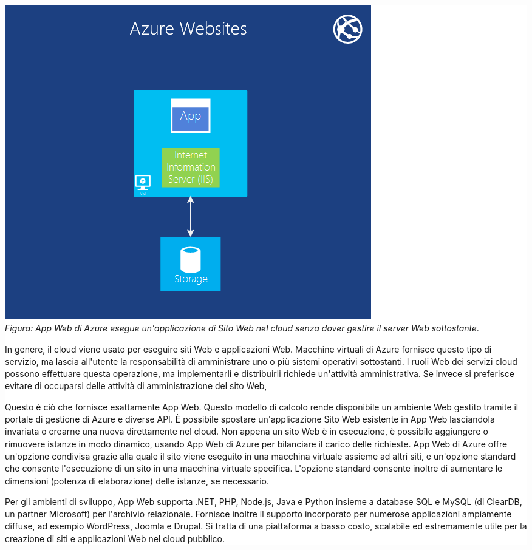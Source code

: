 ![Applicazioni Web di Azure ROBBCSIART_TEST](./media/fundamentals-introduction-to-azure/mscsiart_AzureWebsitesIntroNew_12345.png)   
 *Figura: App Web di Azure esegue un'applicazione di Sito Web nel cloud senza dover gestire il server Web sottostante.*

In genere, il cloud viene usato per eseguire siti Web e applicazioni Web. Macchine virtuali di Azure fornisce questo tipo di servizio, ma lascia all'utente la responsabilità di amministrare uno o più sistemi operativi sottostanti. I ruoli Web dei servizi cloud possono effettuare questa operazione, ma implementarli e distribuirli richiede un'attività amministrativa.  Se invece si preferisce evitare di occuparsi delle attività di amministrazione del sito Web,

Questo è ciò che fornisce esattamente App Web. Questo modello di calcolo rende disponibile un ambiente Web gestito tramite il portale di gestione di Azure e diverse API. È possibile spostare un'applicazione Sito Web esistente in App Web lasciandola invariata o crearne una nuova direttamente nel cloud. Non appena un sito Web è in esecuzione, è possibile aggiungere o rimuovere istanze in modo dinamico, usando App Web di Azure per bilanciare il carico delle richieste. App Web di Azure offre un'opzione condivisa grazie alla quale il sito viene eseguito in una macchina virtuale assieme ad altri siti, e un'opzione standard che consente l'esecuzione di un sito in una macchina virtuale specifica. L'opzione standard consente inoltre di aumentare le dimensioni (potenza di elaborazione) delle istanze, se necessario.

Per gli ambienti di sviluppo, App Web supporta .NET, PHP, Node.js, Java e Python insieme a database SQL e MySQL (di ClearDB, un partner Microsoft) per l'archivio relazionale. Fornisce inoltre il supporto incorporato per numerose applicazioni ampiamente diffuse, ad esempio WordPress, Joomla e Drupal. Si tratta di una piattaforma a basso costo, scalabile ed estremamente utile per la creazione di siti e applicazioni Web nel cloud pubblico.
